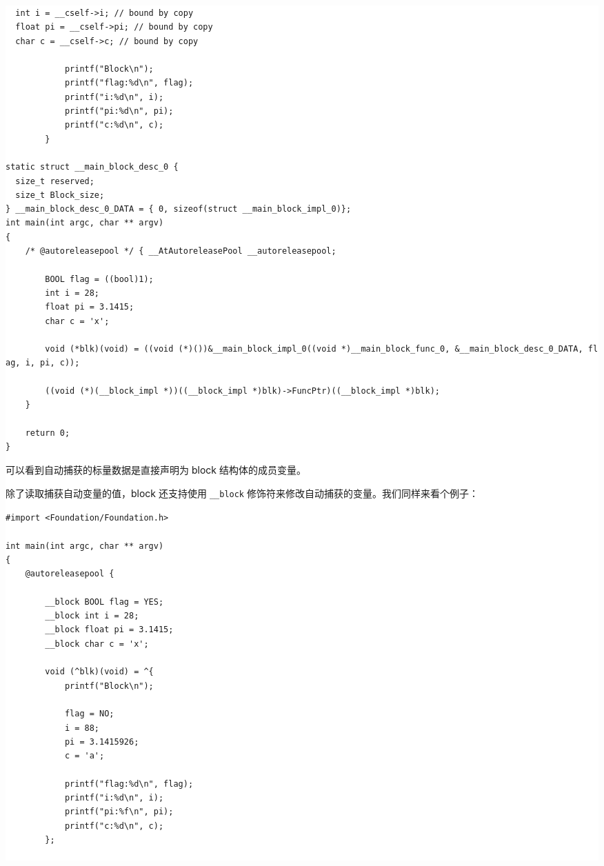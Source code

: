```objc
  int i = __cself->i; // bound by copy
  float pi = __cself->pi; // bound by copy
  char c = __cself->c; // bound by copy

            printf("Block\n");
            printf("flag:%d\n", flag);
            printf("i:%d\n", i);
            printf("pi:%d\n", pi);
            printf("c:%d\n", c);
        }

static struct __main_block_desc_0 {
  size_t reserved;
  size_t Block_size;
} __main_block_desc_0_DATA = { 0, sizeof(struct __main_block_impl_0)};
int main(int argc, char ** argv)
{
    /* @autoreleasepool */ { __AtAutoreleasePool __autoreleasepool; 

        BOOL flag = ((bool)1);
        int i = 28;
        float pi = 3.1415;
        char c = 'x';

        void (*blk)(void) = ((void (*)())&__main_block_impl_0((void *)__main_block_func_0, &__main_block_desc_0_DATA, flag, i, pi, c));

        ((void (*)(__block_impl *))((__block_impl *)blk)->FuncPtr)((__block_impl *)blk);
    }

    return 0;
}
```

可以看到自动捕获的标量数据是直接声明为 block 结构体的成员变量。

除了读取捕获自动变量的值，block 还支持使用 `__block` 修饰符来修改自动捕获的变量。我们同样来看个例子：

```objc
#import <Foundation/Foundation.h>

int main(int argc, char ** argv)
{
    @autoreleasepool {
        
        __block BOOL flag = YES;
        __block int i = 28;
        __block float pi = 3.1415;
        __block char c = 'x';
        
        void (^blk)(void) = ^{
            printf("Block\n");
            
            flag = NO;
            i = 88;
            pi = 3.1415926;
            c = 'a';
            
            printf("flag:%d\n", flag);
            printf("i:%d\n", i);
            printf("pi:%f\n", pi);
            printf("c:%d\n", c);
        };
        
```